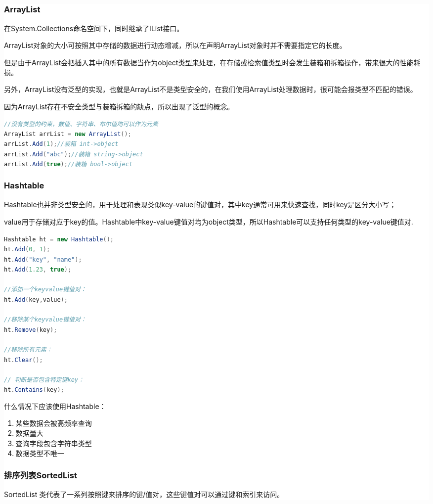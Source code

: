 <a id="markdown-arraylist" name="arraylist"></a>
### ArrayList
在System.Collections命名空间下，同时继承了IList接口。

ArrayList对象的大小可按照其中存储的数据进行动态增减，所以在声明ArrayList对象时并不需要指定它的长度。

但是由于ArrayList会把插入其中的所有数据当作为object类型来处理，在存储或检索值类型时会发生装箱和拆箱操作，带来很大的性能耗损。

另外，ArrayList没有泛型的实现，也就是ArrayList不是类型安全的，在我们使用ArrayList处理数据时，很可能会报类型不匹配的错误。

因为ArrayList存在不安全类型与装箱拆箱的缺点，所以出现了泛型的概念。
```cs
//没有类型的约束，数值、字符串、布尔值均可以作为元素
ArrayList arrList = new ArrayList();
arrList.Add(1);//装箱 int->object
arrList.Add("abc");//装箱 string->object
arrList.Add(true);//装箱 bool->object
```

<a id="markdown-hashtable" name="hashtable"></a>
### Hashtable
Hashtable也并非类型安全的，用于处理和表现类似key-value的键值对，其中key通常可用来快速查找，同时key是区分大小写；

value用于存储对应于key的值。Hashtable中key-value键值对均为object类型，所以Hashtable可以支持任何类型的key-value键值对.

```cs
Hashtable ht = new Hashtable();
ht.Add(0, 1);
ht.Add("key", "name");
ht.Add(1.23, true);

//添加一个keyvalue键值对：
ht.Add(key,value);

//移除某个keyvalue键值对：
ht.Remove(key);

//移除所有元素：           
ht.Clear(); 

// 判断是否包含特定键key：
ht.Contains(key);
```

什么情况下应该使用Hashtable：
1. 某些数据会被高频率查询
2. 数据量大
3. 查询字段包含字符串类型
4. 数据类型不唯一

<a id="markdown-排序列表sortedlist" name="排序列表sortedlist"></a>
### 排序列表SortedList
SortedList 类代表了一系列按照键来排序的键/值对，这些键值对可以通过键和索引来访问。
